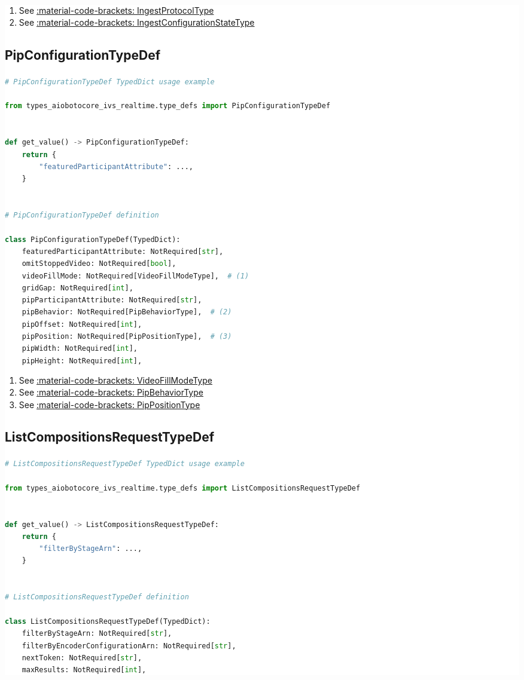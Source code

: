 1. See [:material-code-brackets: IngestProtocolType](./literals.md#ingestprotocoltype)
2. See [:material-code-brackets: IngestConfigurationStateType](./literals.md#ingestconfigurationstatetype)

## PipConfigurationTypeDef

```python
# PipConfigurationTypeDef TypedDict usage example

from types_aiobotocore_ivs_realtime.type_defs import PipConfigurationTypeDef


def get_value() -> PipConfigurationTypeDef:
    return {
        "featuredParticipantAttribute": ...,
    }


# PipConfigurationTypeDef definition

class PipConfigurationTypeDef(TypedDict):
    featuredParticipantAttribute: NotRequired[str],
    omitStoppedVideo: NotRequired[bool],
    videoFillMode: NotRequired[VideoFillModeType],  # (1)
    gridGap: NotRequired[int],
    pipParticipantAttribute: NotRequired[str],
    pipBehavior: NotRequired[PipBehaviorType],  # (2)
    pipOffset: NotRequired[int],
    pipPosition: NotRequired[PipPositionType],  # (3)
    pipWidth: NotRequired[int],
    pipHeight: NotRequired[int],
```

1. See [:material-code-brackets: VideoFillModeType](./literals.md#videofillmodetype)
2. See [:material-code-brackets: PipBehaviorType](./literals.md#pipbehaviortype)
3. See [:material-code-brackets: PipPositionType](./literals.md#pippositiontype)

## ListCompositionsRequestTypeDef

```python
# ListCompositionsRequestTypeDef TypedDict usage example

from types_aiobotocore_ivs_realtime.type_defs import ListCompositionsRequestTypeDef


def get_value() -> ListCompositionsRequestTypeDef:
    return {
        "filterByStageArn": ...,
    }


# ListCompositionsRequestTypeDef definition

class ListCompositionsRequestTypeDef(TypedDict):
    filterByStageArn: NotRequired[str],
    filterByEncoderConfigurationArn: NotRequired[str],
    nextToken: NotRequired[str],
    maxResults: NotRequired[int],
```
